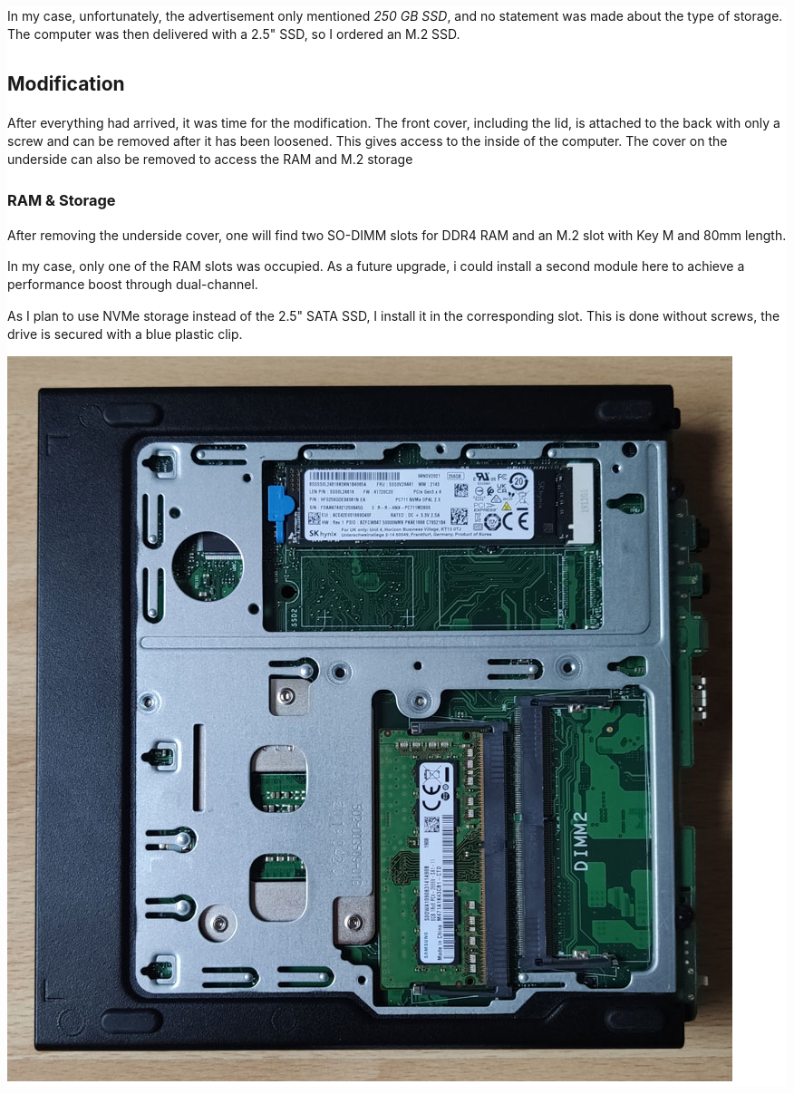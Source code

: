 In my case, unfortunately, the advertisement only mentioned *250 GB SSD*, and no statement was made about the type of storage. The computer was then delivered with a 2.5" SSD, so I ordered an M.2 SSD.

## Modification

After everything had arrived, it was time for the modification. The front cover, including the lid, is attached to the back with only a screw and can be removed after it has been loosened. This gives access to the inside of the computer. The cover on the underside can also be removed to access the RAM and M.2 storage

### RAM & Storage

After removing the underside cover, one will find two SO-DIMM slots for DDR4 RAM and an M.2 slot with Key M and 80mm length.

In my case, only one of the RAM slots was occupied. As a future upgrade, i could install a second module here to achieve a performance boost through dual-channel.

As I plan to use NVMe storage instead of the 2.5" SATA SSD, I install it in the corresponding slot. This is done without screws, the drive is secured with a blue plastic clip. 

![Removed bottom cover, access to M.2 slot and SO-SIMM slots.](img/m720q_bottom_open.jpg)
